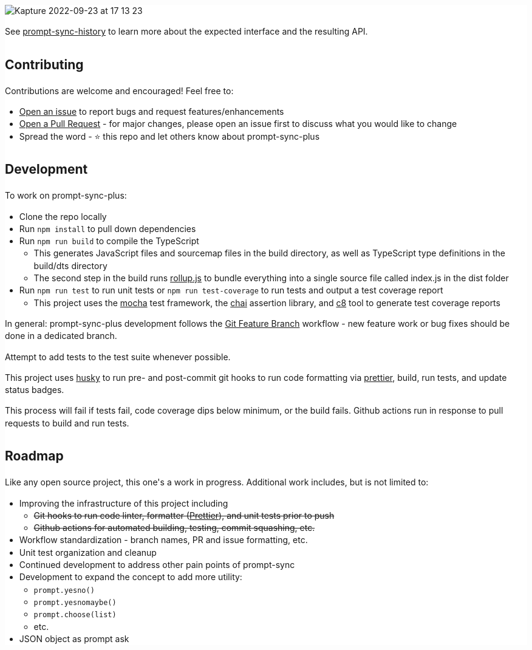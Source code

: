 ![Kapture 2022-09-23 at 17 13 23](https://user-images.githubusercontent.com/6632738/192057591-3f70eec5-2fef-466a-907d-dadd6b23e97b.gif)

See [prompt-sync-history](https://github.com/davidmarkclements/prompt-sync-history) to learn more about the expected interface and the resulting API.

## Contributing

Contributions are welcome and encouraged! Feel free to:

- [Open an issue](https://github.com/Vpet95/prompt-sync-plus/issues) to report bugs and request features/enhancements
- [Open a Pull Request](https://github.com/Vpet95/prompt-sync-plus/pulls) - for major changes, please open an issue first to discuss what you would like to change
- Spread the word - ⭐️ this repo and let others know about prompt-sync-plus

## Development

To work on prompt-sync-plus:

- Clone the repo locally
- Run `npm install` to pull down dependencies
- Run `npm run build` to compile the TypeScript
  - This generates JavaScript files and sourcemap files in the build directory, as well as TypeScript type definitions in the build/dts directory
  - The second step in the build runs [rollup.js](https://rollupjs.org/guide/en/) to bundle everything into a single source file called index.js in the dist folder
- Run `npm run test` to run unit tests or `npm run test-coverage` to run tests and output a test coverage report
  - This project uses the [mocha](https://mochajs.org/) test framework, the [chai](https://www.chaijs.com/) assertion library, and [c8](https://github.com/bcoe/c8) tool to generate test coverage reports

In general: prompt-sync-plus development follows the [Git Feature Branch](https://www.atlassian.com/git/tutorials/comparing-workflows/feature-branch-workflow) workflow - new feature work or bug fixes should be done in a dedicated branch.

Attempt to add tests to the test suite whenever possible.

This project uses [husky](https://typicode.github.io/husky/#/) to run pre- and post-commit git hooks to run code formatting via [prettier](https://prettier.io/), build, run tests, and update status badges.

This process will fail if tests fail, code coverage dips below minimum, or the build fails.
Github actions run in response to pull requests to build and run tests.

## Roadmap

Like any open source project, this one's a work in progress. Additional work includes, but is not limited to:

- Improving the infrastructure of this project including
  - ~~Git hooks to run code linter, formatter ([Prettier](https://prettier.io/)), and unit tests prior to push~~
  - ~~Github actions for automated building, testing, commit squashing, etc.~~
- Workflow standardization - branch names, PR and issue formatting, etc.
- Unit test organization and cleanup
- Continued development to address other pain points of prompt-sync
- Development to expand the concept to add more utility:
  - `prompt.yesno()`
  - `prompt.yesnomaybe()`
  - `prompt.choose(list)`
  - etc.
- JSON object as prompt ask
